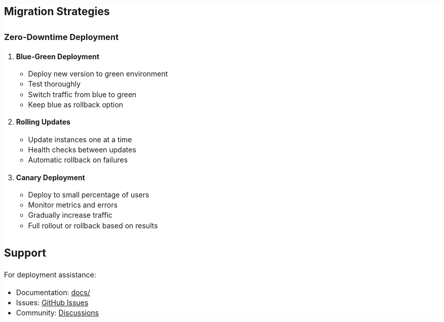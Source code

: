 ```yaml
```

## Migration Strategies

### Zero-Downtime Deployment

1. **Blue-Green Deployment**
   - Deploy new version to green environment
   - Test thoroughly
   - Switch traffic from blue to green
   - Keep blue as rollback option

2. **Rolling Updates**
   - Update instances one at a time
   - Health checks between updates
   - Automatic rollback on failures

3. **Canary Deployment**
   - Deploy to small percentage of users
   - Monitor metrics and errors
   - Gradually increase traffic
   - Full rollout or rollback based on results

## Support

For deployment assistance:
- Documentation: [docs/](.)
- Issues: [GitHub Issues](https://github.com/yourusername/context-extender/issues)
- Community: [Discussions](https://github.com/yourusername/context-extender/discussions)
